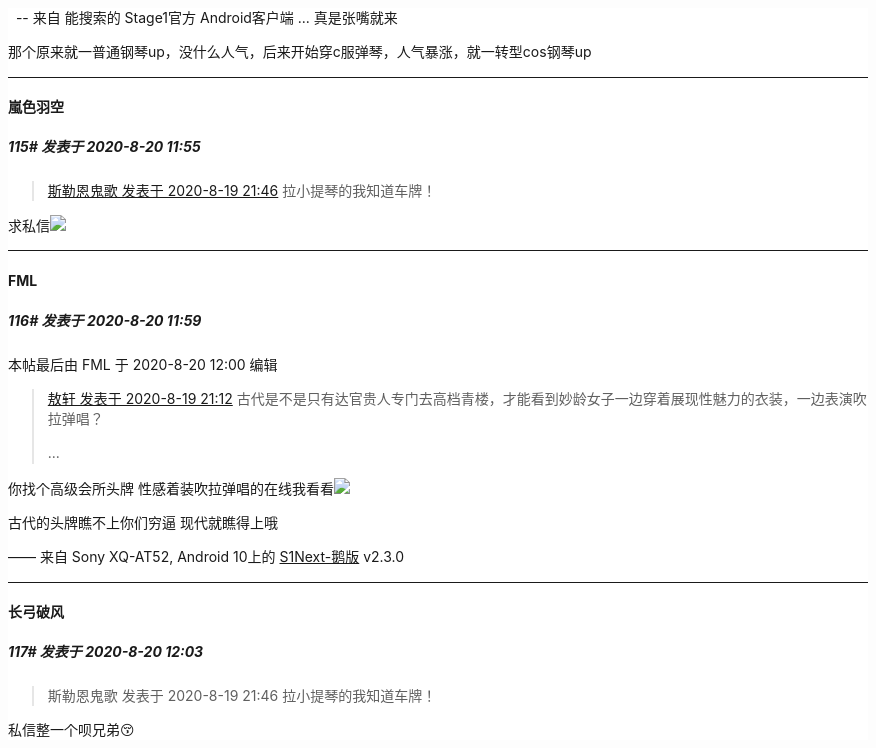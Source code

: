 
  -- 来自 能搜索的 Stage1官方 Android客户端 ...</blockquote>
真是张嘴就来

那个原来就一普通钢琴up，没什么人气，后来开始穿c服弹琴，人气暴涨，就一转型cos钢琴up







-----

####  嵐色羽空  
##### 115#       发表于 2020-8-20 11:55



<blockquote><a href="httphttps://bbs.saraba1st.com/2b/forum.php?mod=redirect&amp;goto=findpost&amp;pid=48489444&amp;ptid=1955560" target="_blank">斯勒恩鬼歌 发表于 2020-8-19 21:46</a>
拉小提琴的我知道车牌！</blockquote>
求私信<img src="https://static.saraba1st.com/image/smiley/face2017/034.png" referrerpolicy="no-referrer">







-----

####  FML  
##### 116#       发表于 2020-8-20 11:59



 本帖最后由 FML 于 2020-8-20 12:00 编辑 
<blockquote><a href="httphttps://bbs.saraba1st.com/2b/forum.php?mod=redirect&amp;goto=findpost&amp;pid=48489158&amp;ptid=1955560" target="_blank">敖轩 发表于 2020-8-19 21:12</a>
古代是不是只有达官贵人专门去高档青楼，才能看到妙龄女子一边穿着展现性魅力的衣装，一边表演吹拉弹唱？

 ...</blockquote>
你找个高级会所头牌 性感着装吹拉弹唱的在线我看看<img src="https://static.saraba1st.com/image/smiley/face2017/047.png" referrerpolicy="no-referrer">

古代的头牌瞧不上你们穷逼 现代就瞧得上哦

—— 来自 Sony XQ-AT52, Android 10上的 [S1Next-鹅版](https://github.com/ykrank/S1-Next/releases) v2.3.0







-----

####  长弓破风  
##### 117#       发表于 2020-8-20 12:03



<blockquote>斯勒恩鬼歌 发表于 2020-8-19 21:46
拉小提琴的我知道车牌！</blockquote>
私信整一个呗兄弟😚
